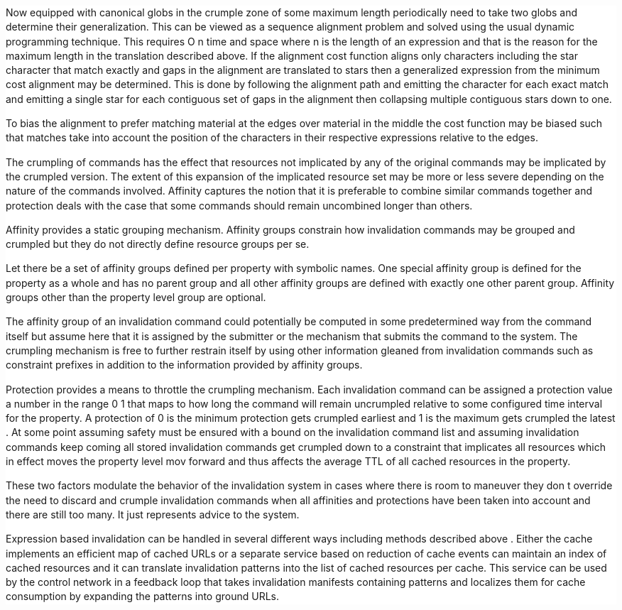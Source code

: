 Now equipped with canonical globs in the crumple zone of some maximum length periodically need to take two globs and determine their generalization. This can be viewed as a sequence alignment problem and solved using the usual dynamic programming technique. This requires O n time and space where n is the length of an expression and that is the reason for the maximum length in the translation described above. If the alignment cost function aligns only characters including the star character that match exactly and gaps in the alignment are translated to stars then a generalized expression from the minimum cost alignment may be determined. This is done by following the alignment path and emitting the character for each exact match and emitting a single star for each contiguous set of gaps in the alignment then collapsing multiple contiguous stars down to one.

To bias the alignment to prefer matching material at the edges over material in the middle the cost function may be biased such that matches take into account the position of the characters in their respective expressions relative to the edges.

The crumpling of commands has the effect that resources not implicated by any of the original commands may be implicated by the crumpled version. The extent of this expansion of the implicated resource set may be more or less severe depending on the nature of the commands involved. Affinity captures the notion that it is preferable to combine similar commands together and protection deals with the case that some commands should remain uncombined longer than others.

Affinity provides a static grouping mechanism. Affinity groups constrain how invalidation commands may be grouped and crumpled but they do not directly define resource groups per se.

Let there be a set of affinity groups defined per property with symbolic names. One special affinity group is defined for the property as a whole and has no parent group and all other affinity groups are defined with exactly one other parent group. Affinity groups other than the property level group are optional.

The affinity group of an invalidation command could potentially be computed in some predetermined way from the command itself but assume here that it is assigned by the submitter or the mechanism that submits the command to the system. The crumpling mechanism is free to further restrain itself by using other information gleaned from invalidation commands such as constraint prefixes in addition to the information provided by affinity groups.

Protection provides a means to throttle the crumpling mechanism. Each invalidation command can be assigned a protection value a number in the range 0 1 that maps to how long the command will remain uncrumpled relative to some configured time interval for the property. A protection of 0 is the minimum protection gets crumpled earliest and 1 is the maximum gets crumpled the latest . At some point assuming safety must be ensured with a bound on the invalidation command list and assuming invalidation commands keep coming all stored invalidation commands get crumpled down to a constraint that implicates all resources which in effect moves the property level mov forward and thus affects the average TTL of all cached resources in the property.

These two factors modulate the behavior of the invalidation system in cases where there is room to maneuver they don t override the need to discard and crumple invalidation commands when all affinities and protections have been taken into account and there are still too many. It just represents advice to the system.

Expression based invalidation can be handled in several different ways including methods described above . Either the cache implements an efficient map of cached URLs or a separate service based on reduction of cache events can maintain an index of cached resources and it can translate invalidation patterns into the list of cached resources per cache. This service can be used by the control network in a feedback loop that takes invalidation manifests containing patterns and localizes them for cache consumption by expanding the patterns into ground URLs.
